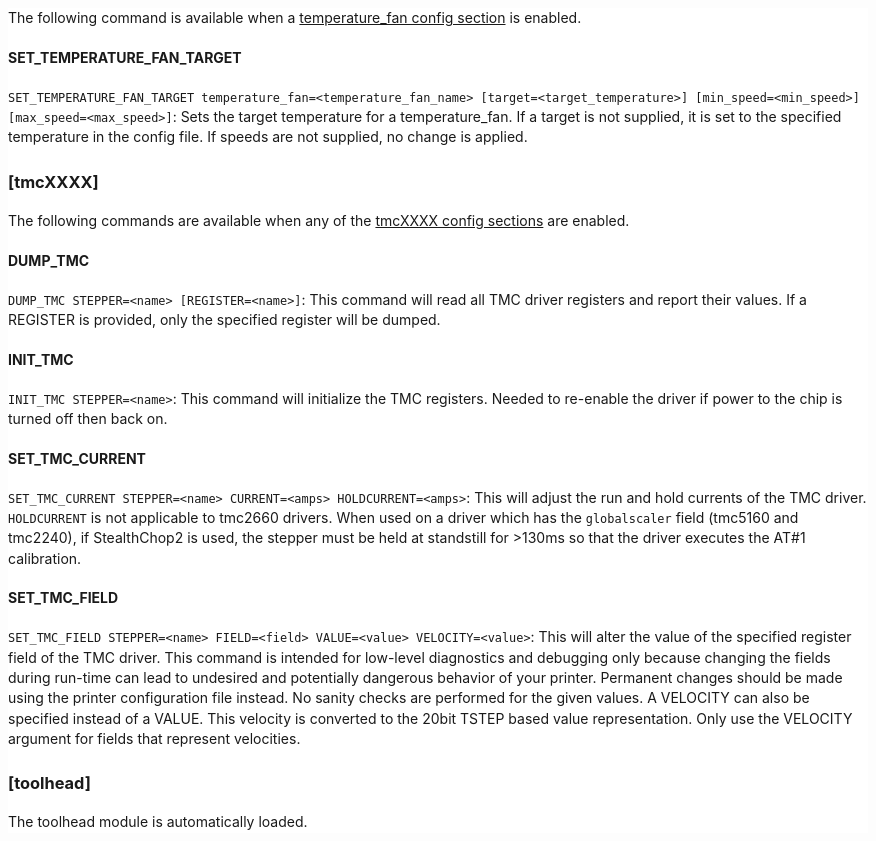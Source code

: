 The following command is available when a
[temperature_fan config section](Config_Reference.md#temperature_fan)
is enabled.

#### SET_TEMPERATURE_FAN_TARGET
`SET_TEMPERATURE_FAN_TARGET temperature_fan=<temperature_fan_name>
[target=<target_temperature>] [min_speed=<min_speed>]
[max_speed=<max_speed>]`: Sets the target temperature for a
temperature_fan. If a target is not supplied, it is set to the
specified temperature in the config file. If speeds are not supplied,
no change is applied.

### [tmcXXXX]

The following commands are available when any of the
[tmcXXXX config sections](Config_Reference.md#tmc-stepper-driver-configuration)
are enabled.

#### DUMP_TMC
`DUMP_TMC STEPPER=<name> [REGISTER=<name>]`: This command will read all TMC
driver registers and report their values. If a REGISTER is provided, only
the specified register will be dumped.

#### INIT_TMC
`INIT_TMC STEPPER=<name>`: This command will initialize the TMC
registers. Needed to re-enable the driver if power to the chip is
turned off then back on.

#### SET_TMC_CURRENT
`SET_TMC_CURRENT STEPPER=<name> CURRENT=<amps> HOLDCURRENT=<amps>`:
This will adjust the run and hold currents of the TMC driver.
`HOLDCURRENT` is not applicable to tmc2660 drivers.
When used on a driver which has the `globalscaler` field (tmc5160 and tmc2240),
if StealthChop2 is used, the stepper must be held at standstill for >130ms so
that the driver executes the AT#1 calibration.

#### SET_TMC_FIELD
`SET_TMC_FIELD STEPPER=<name> FIELD=<field> VALUE=<value> VELOCITY=<value>`:
This will alter the value of the specified register field of the TMC driver.
This command is intended for low-level diagnostics and debugging only
because changing the fields during run-time can lead to undesired and
potentially dangerous behavior of your printer. Permanent changes
should be made using the printer configuration file instead. No sanity
checks are performed for the given values.
A VELOCITY can also be specified instead of a VALUE. This velocity is
converted to the 20bit TSTEP based value representation. Only use the VELOCITY
argument for fields that represent velocities.

### [toolhead]

The toolhead module is automatically loaded.
